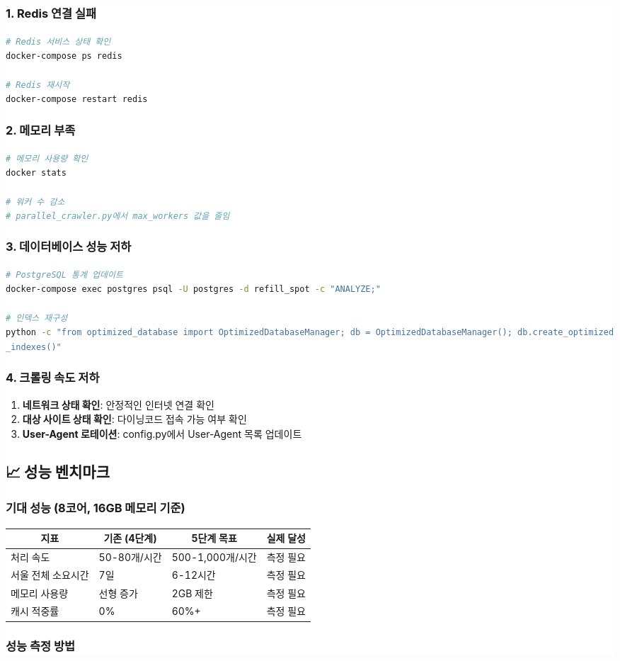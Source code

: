 ### 1. Redis 연결 실패

```bash
# Redis 서비스 상태 확인
docker-compose ps redis

# Redis 재시작
docker-compose restart redis
```

### 2. 메모리 부족

```bash
# 메모리 사용량 확인
docker stats

# 워커 수 감소
# parallel_crawler.py에서 max_workers 값을 줄임
```

### 3. 데이터베이스 성능 저하

```bash
# PostgreSQL 통계 업데이트
docker-compose exec postgres psql -U postgres -d refill_spot -c "ANALYZE;"

# 인덱스 재구성
python -c "from optimized_database import OptimizedDatabaseManager; db = OptimizedDatabaseManager(); db.create_optimized_indexes()"
```

### 4. 크롤링 속도 저하

1. **네트워크 상태 확인**: 안정적인 인터넷 연결 확인
2. **대상 사이트 상태 확인**: 다이닝코드 접속 가능 여부 확인
3. **User-Agent 로테이션**: config.py에서 User-Agent 목록 업데이트

## 📈 성능 벤치마크

### 기대 성능 (8코어, 16GB 메모리 기준)

| 지표               | 기존 (4단계) | 5단계 목표       | 실제 달성 |
| ------------------ | ------------ | ---------------- | --------- |
| 처리 속도          | 50-80개/시간 | 500-1,000개/시간 | 측정 필요 |
| 서울 전체 소요시간 | 7일          | 6-12시간         | 측정 필요 |
| 메모리 사용량      | 선형 증가    | 2GB 제한         | 측정 필요 |
| 캐시 적중률        | 0%           | 60%+             | 측정 필요 |

### 성능 측정 방법

